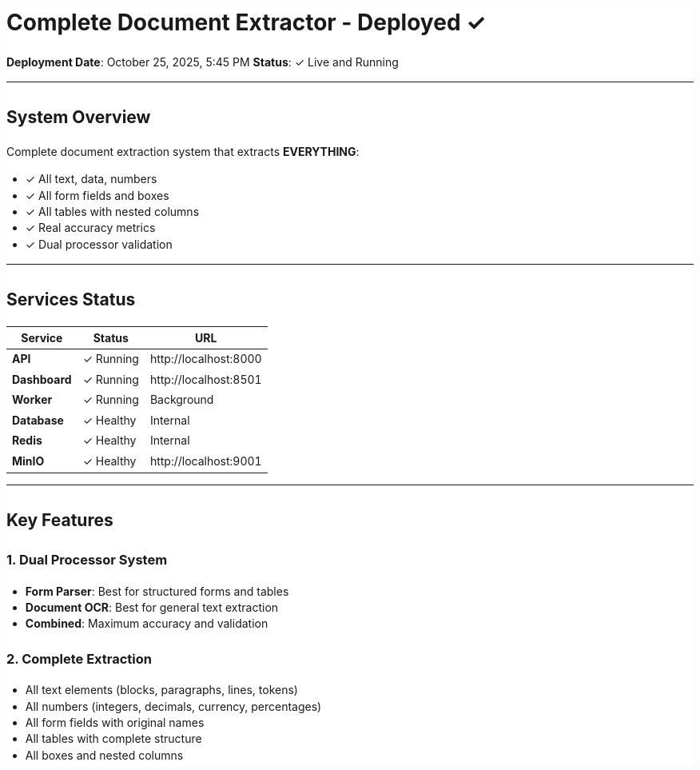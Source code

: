 # Complete Document Extractor - Deployed ✓

**Deployment Date**: October 25, 2025, 5:45 PM
**Status**: ✓ Live and Running

---

## System Overview

Complete document extraction system that extracts **EVERYTHING**:
- ✓ All text, data, numbers
- ✓ All form fields and boxes
- ✓ All tables with nested columns
- ✓ Real accuracy metrics
- ✓ Dual processor validation

---

## Services Status

| Service | Status | URL |
|---------|--------|-----|
| **API** | ✓ Running | http://localhost:8000 |
| **Dashboard** | ✓ Running | http://localhost:8501 |
| **Worker** | ✓ Running | Background |
| **Database** | ✓ Healthy | Internal |
| **Redis** | ✓ Healthy | Internal |
| **MinIO** | ✓ Healthy | http://localhost:9001 |

---

## Key Features

### 1. Dual Processor System
- **Form Parser**: Best for structured forms and tables
- **Document OCR**: Best for general text extraction
- **Combined**: Maximum accuracy and validation

### 2. Complete Extraction
- All text elements (blocks, paragraphs, lines, tokens)
- All numbers (integers, decimals, currency, percentages)
- All form fields with original names
- All tables with complete structure
- All boxes and nested columns

